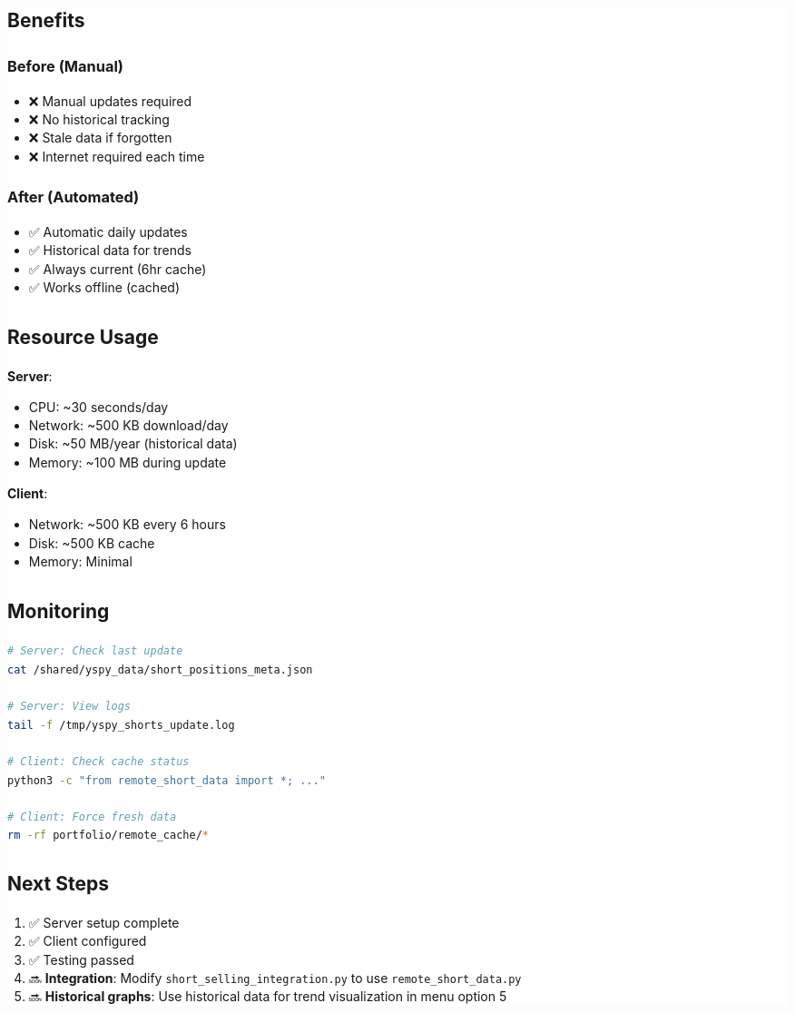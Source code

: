 ## Benefits

### Before (Manual)
- ❌ Manual updates required
- ❌ No historical tracking
- ❌ Stale data if forgotten
- ❌ Internet required each time

### After (Automated)
- ✅ Automatic daily updates
- ✅ Historical data for trends
- ✅ Always current (6hr cache)
- ✅ Works offline (cached)

## Resource Usage

**Server**:
- CPU: ~30 seconds/day
- Network: ~500 KB download/day
- Disk: ~50 MB/year (historical data)
- Memory: ~100 MB during update

**Client**:
- Network: ~500 KB every 6 hours
- Disk: ~500 KB cache
- Memory: Minimal

## Monitoring

```bash
# Server: Check last update
cat /shared/yspy_data/short_positions_meta.json

# Server: View logs
tail -f /tmp/yspy_shorts_update.log

# Client: Check cache status
python3 -c "from remote_short_data import *; ..."

# Client: Force fresh data
rm -rf portfolio/remote_cache/*
```

## Next Steps

1. ✅ Server setup complete
2. ✅ Client configured  
3. ✅ Testing passed
4. 🔜 **Integration**: Modify `short_selling_integration.py` to use `remote_short_data.py`
5. 🔜 **Historical graphs**: Use historical data for trend visualization in menu option 5
